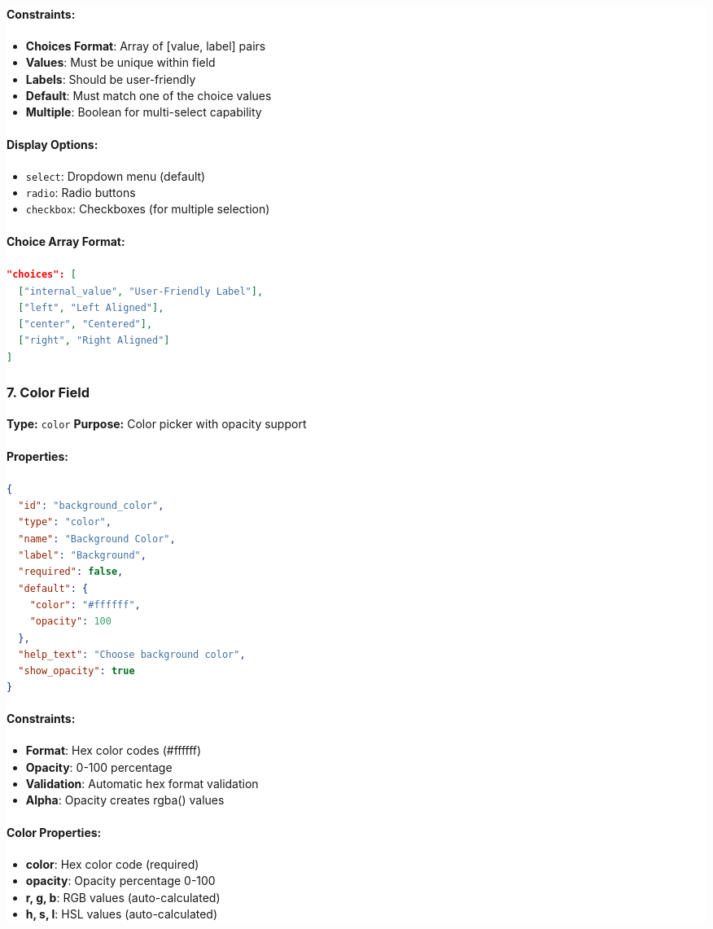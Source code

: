 #### Constraints:
- **Choices Format**: Array of [value, label] pairs
- **Values**: Must be unique within field
- **Labels**: Should be user-friendly
- **Default**: Must match one of the choice values
- **Multiple**: Boolean for multi-select capability

#### Display Options:
- `select`: Dropdown menu (default)
- `radio`: Radio buttons
- `checkbox`: Checkboxes (for multiple selection)

#### Choice Array Format:
```json
"choices": [
  ["internal_value", "User-Friendly Label"],
  ["left", "Left Aligned"],
  ["center", "Centered"],
  ["right", "Right Aligned"]
]
```

### 7. Color Field
**Type:** `color`
**Purpose:** Color picker with opacity support

#### Properties:
```json
{
  "id": "background_color",
  "type": "color",
  "name": "Background Color",
  "label": "Background",
  "required": false,
  "default": {
    "color": "#ffffff",
    "opacity": 100
  },
  "help_text": "Choose background color",
  "show_opacity": true
}
```

#### Constraints:
- **Format**: Hex color codes (#ffffff)
- **Opacity**: 0-100 percentage
- **Validation**: Automatic hex format validation
- **Alpha**: Opacity creates rgba() values

#### Color Properties:
- **color**: Hex color code (required)
- **opacity**: Opacity percentage 0-100
- **r, g, b**: RGB values (auto-calculated)
- **h, s, l**: HSL values (auto-calculated)
